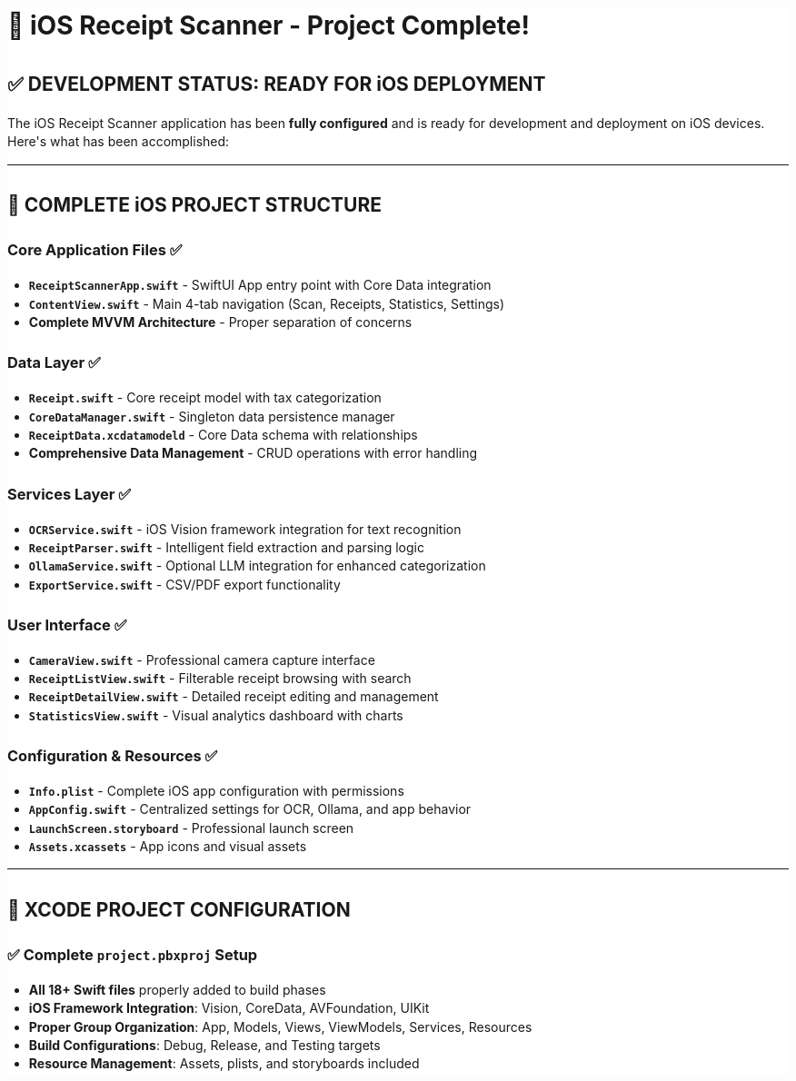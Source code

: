 # 🎉 iOS Receipt Scanner - Project Complete!

## ✅ DEVELOPMENT STATUS: READY FOR iOS DEPLOYMENT

The iOS Receipt Scanner application has been **fully configured** and is ready for development and deployment on iOS devices. Here's what has been accomplished:

---

## 📱 **COMPLETE iOS PROJECT STRUCTURE**

### Core Application Files ✅
- **`ReceiptScannerApp.swift`** - SwiftUI App entry point with Core Data integration
- **`ContentView.swift`** - Main 4-tab navigation (Scan, Receipts, Statistics, Settings)
- **Complete MVVM Architecture** - Proper separation of concerns

### Data Layer ✅
- **`Receipt.swift`** - Core receipt model with tax categorization
- **`CoreDataManager.swift`** - Singleton data persistence manager
- **`ReceiptData.xcdatamodeld`** - Core Data schema with relationships
- **Comprehensive Data Management** - CRUD operations with error handling

### Services Layer ✅
- **`OCRService.swift`** - iOS Vision framework integration for text recognition
- **`ReceiptParser.swift`** - Intelligent field extraction and parsing logic
- **`OllamaService.swift`** - Optional LLM integration for enhanced categorization
- **`ExportService.swift`** - CSV/PDF export functionality

### User Interface ✅
- **`CameraView.swift`** - Professional camera capture interface
- **`ReceiptListView.swift`** - Filterable receipt browsing with search
- **`ReceiptDetailView.swift`** - Detailed receipt editing and management
- **`StatisticsView.swift`** - Visual analytics dashboard with charts

### Configuration & Resources ✅
- **`Info.plist`** - Complete iOS app configuration with permissions
- **`AppConfig.swift`** - Centralized settings for OCR, Ollama, and app behavior
- **`LaunchScreen.storyboard`** - Professional launch screen
- **`Assets.xcassets`** - App icons and visual assets

---

## 🔧 **XCODE PROJECT CONFIGURATION**

### ✅ Complete `project.pbxproj` Setup
- **All 18+ Swift files** properly added to build phases
- **iOS Framework Integration**: Vision, CoreData, AVFoundation, UIKit
- **Proper Group Organization**: App, Models, Views, ViewModels, Services, Resources
- **Build Configurations**: Debug, Release, and Testing targets
- **Resource Management**: Assets, plists, and storyboards included
